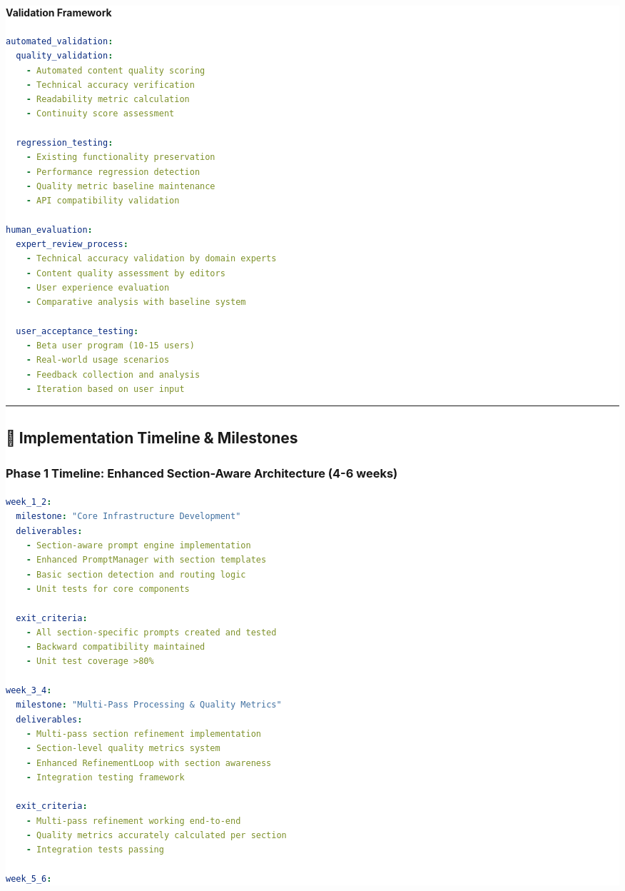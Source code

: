 #### **Validation Framework**
```yaml
automated_validation:
  quality_validation:
    - Automated content quality scoring
    - Technical accuracy verification
    - Readability metric calculation
    - Continuity score assessment
  
  regression_testing:
    - Existing functionality preservation
    - Performance regression detection
    - Quality metric baseline maintenance
    - API compatibility validation

human_evaluation:
  expert_review_process:
    - Technical accuracy validation by domain experts
    - Content quality assessment by editors
    - User experience evaluation
    - Comparative analysis with baseline system
  
  user_acceptance_testing:
    - Beta user program (10-15 users)
    - Real-world usage scenarios
    - Feedback collection and analysis
    - Iteration based on user input
```

---

## 📅 Implementation Timeline & Milestones

### **Phase 1 Timeline: Enhanced Section-Aware Architecture (4-6 weeks)**

```yaml
week_1_2:
  milestone: "Core Infrastructure Development"
  deliverables:
    - Section-aware prompt engine implementation
    - Enhanced PromptManager with section templates
    - Basic section detection and routing logic
    - Unit tests for core components
  
  exit_criteria:
    - All section-specific prompts created and tested
    - Backward compatibility maintained
    - Unit test coverage >80%

week_3_4:
  milestone: "Multi-Pass Processing & Quality Metrics"
  deliverables:
    - Multi-pass section refinement implementation
    - Section-level quality metrics system
    - Enhanced RefinementLoop with section awareness
    - Integration testing framework
  
  exit_criteria:
    - Multi-pass refinement working end-to-end
    - Quality metrics accurately calculated per section
    - Integration tests passing

week_5_6:
```